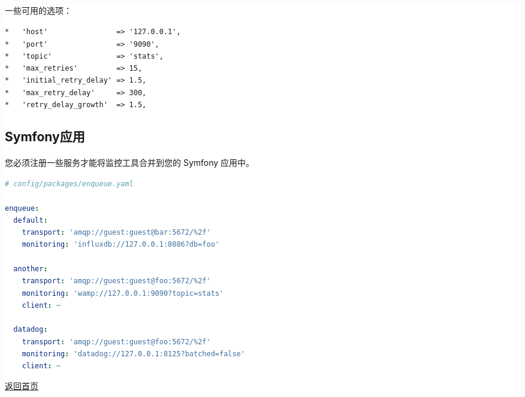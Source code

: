 一些可用的选项：

```
*   'host'                => '127.0.0.1',
*   'port'                => '9090',
*   'topic'               => 'stats',
*   'max_retries'         => 15,
*   'initial_retry_delay' => 1.5,
*   'max_retry_delay'     => 300,
*   'retry_delay_growth'  => 1.5,
```

## Symfony应用

您必须注册一些服务才能将监控工具合并到您的 Symfony 应用中。

```yaml
# config/packages/enqueue.yaml

enqueue:
  default:
    transport: 'amqp://guest:guest@bar:5672/%2f'
    monitoring: 'influxdb://127.0.0.1:8086?db=foo'

  another:
    transport: 'amqp://guest:guest@foo:5672/%2f'
    monitoring: 'wamp://127.0.0.1:9090?topic=stats'
    client: ~

  datadog:
    transport: 'amqp://guest:guest@foo:5672/%2f'
    monitoring: 'datadog://127.0.0.1:8125?batched=false'
    client: ~
```

[返回首页](index.md)